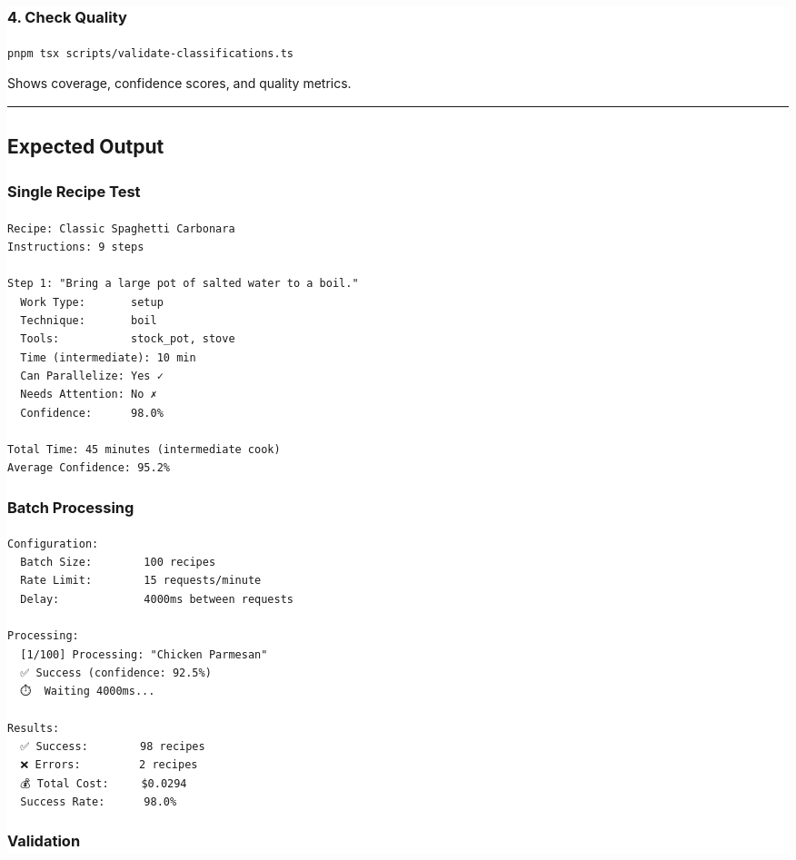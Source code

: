 ### 4. Check Quality

```bash
pnpm tsx scripts/validate-classifications.ts
```

Shows coverage, confidence scores, and quality metrics.

---

## Expected Output

### Single Recipe Test

```
Recipe: Classic Spaghetti Carbonara
Instructions: 9 steps

Step 1: "Bring a large pot of salted water to a boil."
  Work Type:       setup
  Technique:       boil
  Tools:           stock_pot, stove
  Time (intermediate): 10 min
  Can Parallelize: Yes ✓
  Needs Attention: No ✗
  Confidence:      98.0%

Total Time: 45 minutes (intermediate cook)
Average Confidence: 95.2%
```

### Batch Processing

```
Configuration:
  Batch Size:        100 recipes
  Rate Limit:        15 requests/minute
  Delay:             4000ms between requests

Processing:
  [1/100] Processing: "Chicken Parmesan"
  ✅ Success (confidence: 92.5%)
  ⏱️  Waiting 4000ms...

Results:
  ✅ Success:        98 recipes
  ❌ Errors:         2 recipes
  💰 Total Cost:     $0.0294
  Success Rate:      98.0%
```

### Validation
